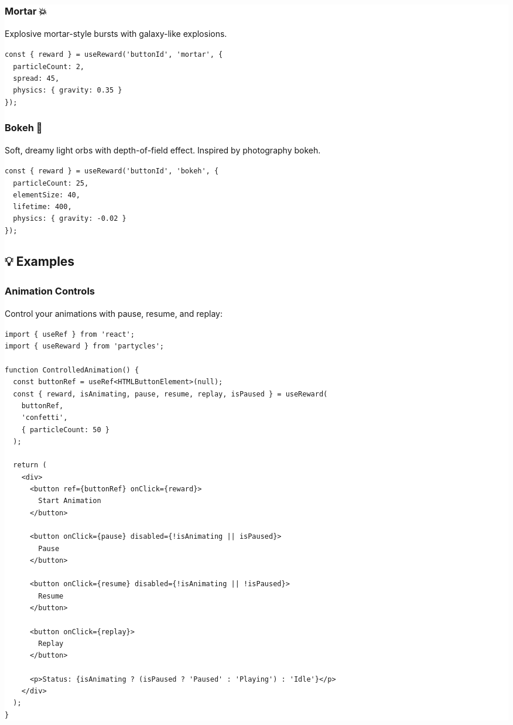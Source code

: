 ### Mortar 💥
Explosive mortar-style bursts with galaxy-like explosions.

```tsx
const { reward } = useReward('buttonId', 'mortar', {
  particleCount: 2,
  spread: 45,
  physics: { gravity: 0.35 }
});
```

### Bokeh 🔮
Soft, dreamy light orbs with depth-of-field effect. Inspired by photography bokeh.

```tsx
const { reward } = useReward('buttonId', 'bokeh', {
  particleCount: 25,
  elementSize: 40,
  lifetime: 400,
  physics: { gravity: -0.02 }
});
```

## 💡 Examples

### Animation Controls

Control your animations with pause, resume, and replay:

```tsx
import { useRef } from 'react';
import { useReward } from 'partycles';

function ControlledAnimation() {
  const buttonRef = useRef<HTMLButtonElement>(null);
  const { reward, isAnimating, pause, resume, replay, isPaused } = useReward(
    buttonRef,
    'confetti',
    { particleCount: 50 }
  );

  return (
    <div>
      <button ref={buttonRef} onClick={reward}>
        Start Animation
      </button>
      
      <button onClick={pause} disabled={!isAnimating || isPaused}>
        Pause
      </button>
      
      <button onClick={resume} disabled={!isAnimating || !isPaused}>
        Resume
      </button>
      
      <button onClick={replay}>
        Replay
      </button>
      
      <p>Status: {isAnimating ? (isPaused ? 'Paused' : 'Playing') : 'Idle'}</p>
    </div>
  );
}
```
